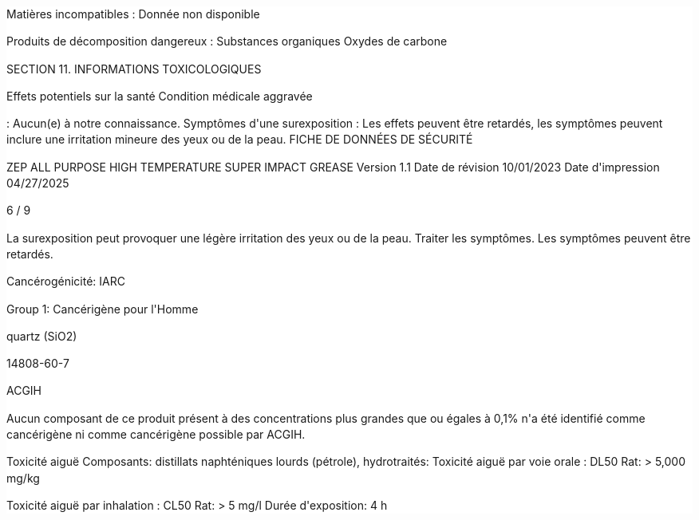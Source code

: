 Matières incompatibles 
:  Donnée non disponible 
 
Produits de décomposition 
dangereux 
: Substances organiques 
Oxydes de carbone 
 
 
 
SECTION 11. INFORMATIONS TOXICOLOGIQUES 
 
Effets potentiels sur la santé 
Condition médicale aggravée 
 
: Aucun(e) à notre connaissance. 
Symptômes d'une 
surexposition 
: Les effets peuvent être retardés, les symptômes peuvent 
inclure une irritation mineure des yeux ou de la peau. 
FICHE DE DONNÉES DE SÉCURITÉ 
 
ZEP ALL PURPOSE HIGH TEMPERATURE SUPER IMPACT GREASE 
Version 1.1 
Date de révision 10/01/2023 
Date d'impression 04/27/2025  
 
 
6 / 9 
 
La surexposition peut provoquer une légère irritation des yeux 
ou de la peau. 
Traiter les symptômes.  Les symptômes peuvent être 
retardés. 
 
Cancérogénicité: 
IARC 
 
Group 1: Cancérigène pour l'Homme 
 
 
quartz (SiO2) 
 
14808-60-7 
 
ACGIH  
 
Aucun composant de ce produit présent à des concentrations 
plus grandes que ou égales à 0,1% n'a été identifié comme 
cancérigène ni comme cancérigène possible par ACGIH. 
 
 
Toxicité aiguë 
Composants: 
distillats naphténiques lourds (pétrole), hydrotraités: 
Toxicité aiguë par voie 
orale 
:  DL50 Rat: > 5,000 mg/kg   
 
Toxicité aiguë par 
inhalation 
:  CL50 Rat: > 5 mg/l 
Durée d'exposition: 4 h 
 